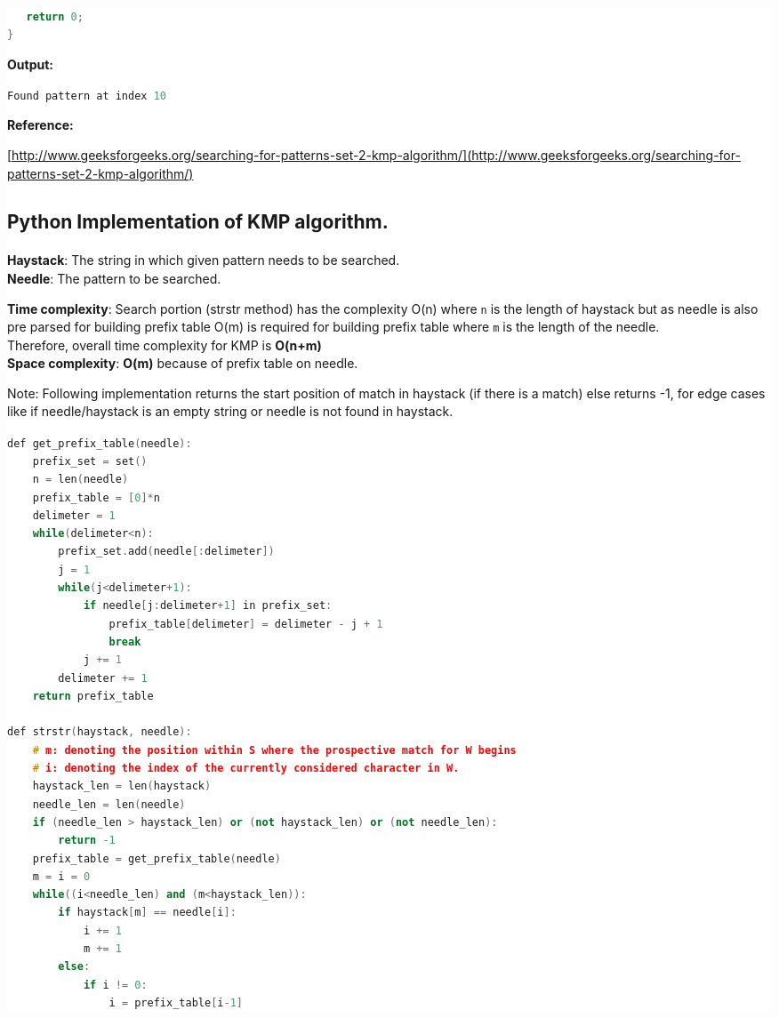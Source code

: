 ```cpp
   return 0;
}

```

**Output:**

```cpp
Found pattern at index 10

```

**Reference:**

[http://www.geeksforgeeks.org/searching-for-patterns-set-2-kmp-algorithm/](http://www.geeksforgeeks.org/searching-for-patterns-set-2-kmp-algorithm/)



## Python Implementation of KMP algorithm.


**Haystack**: The string in which given pattern needs to be searched.<br>
**Needle**: The pattern to be searched.

**Time complexity**: Search portion (strstr method) has the complexity O(n) where `n` is the length of haystack but as needle is also pre parsed for building prefix table O(m) is required for building prefix table where `m` is the length of the needle.<br>
Therefore, overall time complexity for KMP is **O(n+m)** <br>
**Space complexity**: **O(m)** because of prefix table on needle.

Note: Following implementation returns the start position of match in haystack (if there is a match) else returns -1, for edge cases like if needle/haystack is an empty string or needle is not found in haystack.

```cpp
def get_prefix_table(needle):
    prefix_set = set()
    n = len(needle)
    prefix_table = [0]*n
    delimeter = 1
    while(delimeter<n):
        prefix_set.add(needle[:delimeter])
        j = 1
        while(j<delimeter+1):
            if needle[j:delimeter+1] in prefix_set:
                prefix_table[delimeter] = delimeter - j + 1
                break
            j += 1
        delimeter += 1
    return prefix_table

def strstr(haystack, needle):
    # m: denoting the position within S where the prospective match for W begins
    # i: denoting the index of the currently considered character in W.
    haystack_len = len(haystack)
    needle_len = len(needle)
    if (needle_len > haystack_len) or (not haystack_len) or (not needle_len):
        return -1
    prefix_table = get_prefix_table(needle)
    m = i = 0
    while((i<needle_len) and (m<haystack_len)):
        if haystack[m] == needle[i]:
            i += 1
            m += 1
        else:
            if i != 0:
                i = prefix_table[i-1]
```